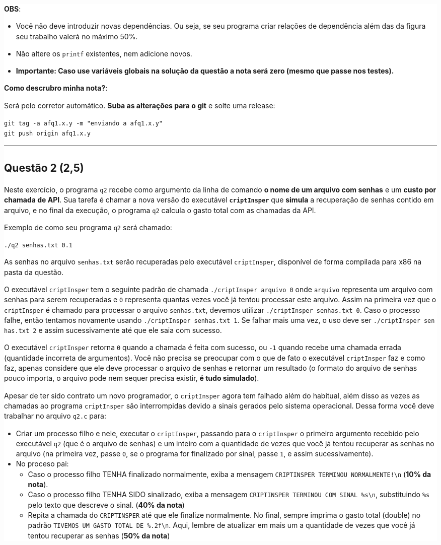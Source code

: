 **OBS**:

- Você não deve introduzir novas dependências. Ou seja, se seu programa criar relações de dependência além das da figura seu trabalho valerá no máximo 50%.

- Não altere os `printf` existentes, nem adicione novos.

- **Importante: Caso use variáveis globais na solução da questão a nota será zero (mesmo que passe nos testes).**

**Como descrubro minha nota?**:

Será pelo corretor automático. **Suba as alterações para o git** e solte uma release:

```
git tag -a afq1.x.y -m "enviando a afq1.x.y"
git push origin afq1.x.y
```

---

## Questão 2 (2,5)

Neste exercício, o programa `q2` recebe como argumento da linha de comando **o nome de um arquivo com senhas** e um **custo por chamada de API**. Sua tarefa é chamar a nova versão do executável **`criptInsper`** que **simula** a recuperação de senhas contido em arquivo, e no final da execução, o programa `q2` calcula o gasto total com as chamadas da API.

Exemplo de como seu programa `q2` será chamado:

```
./q2 senhas.txt 0.1
```

As senhas no arquivo `senhas.txt` serão recuperadas pelo executável `criptInsper`, disponível de forma compilada para x86 na pasta da questão.

O executável `criptInsper` tem o seguinte padrão de chamada `./criptInsper arquivo 0` onde `arquivo` representa um arquivo com senhas para serem recuperadas e `0` representa quantas vezes você já tentou processar este arquivo. Assim na primeira vez que o `criptInsper` é chamado para processar o arquivo `senhas.txt`, devemos utilizar `./criptInsper senhas.txt 0`. Caso o processo falhe, então tentamos novamente usando `./criptInsper senhas.txt 1`. Se falhar mais uma vez, o uso deve ser `./criptInsper senhas.txt 2` e assim sucessivamente até que ele saia com sucesso.

O executável `criptInsper` retorna `0` quando a chamada é feita com sucesso, ou `-1` quando recebe uma chamada errada (quantidade incorreta de argumentos). Você não precisa se preocupar com o que de fato o executável `criptInsper` faz e como faz, apenas considere que ele deve processar o arquivo de senhas e retornar um resultado (o formato do arquivo de senhas pouco importa, o arquivo pode nem sequer precisa existir, **é tudo simulado**).

Apesar de ter sido contrato um novo programador, o `criptInsper` agora tem falhado além do habitual, além disso as vezes as chamadas ao programa `criptInsper` são interrompidas devido a sinais gerados pelo sistema operacional. Dessa forma você deve trabalhar no arquivo `q2.c` para:

- Criar um processo filho e nele, executar o `criptInsper`, passando para o `criptInsper` o primeiro argumento recebido pelo executável `q2` (que é o arquivo de senhas) e um inteiro com a quantidade de vezes que você já tentou recuperar as senhas no arquivo (na primeira vez, passe `0`, se o programa for finalizado por sinal, passe `1`, e assim sucessivamente).
- No proceso pai:
    - Caso o processo filho TENHA finalizado normalmente, exiba a mensagem `CRIPTINSPER TERMINOU NORMALMENTE!\n` (**10% da nota**).
    - Caso o processo filho TENHA SIDO sinalizado, exiba a mensagem `CRIPTINSPER TERMINOU COM SINAL %s\n`, substituindo `%s` pelo texto que descreve o sinal. (**40% da nota**)
    - Repita a chamada do `CRIPTINSPER` até que ele finalize normalmente. No final, sempre imprima o gasto total (double) no padrão `TIVEMOS UM GASTO TOTAL DE %.2f\n`. Aqui, lembre de atualizar em mais um a quantidade de vezes que você já tentou recuperar as senhas (**50% da nota**)
